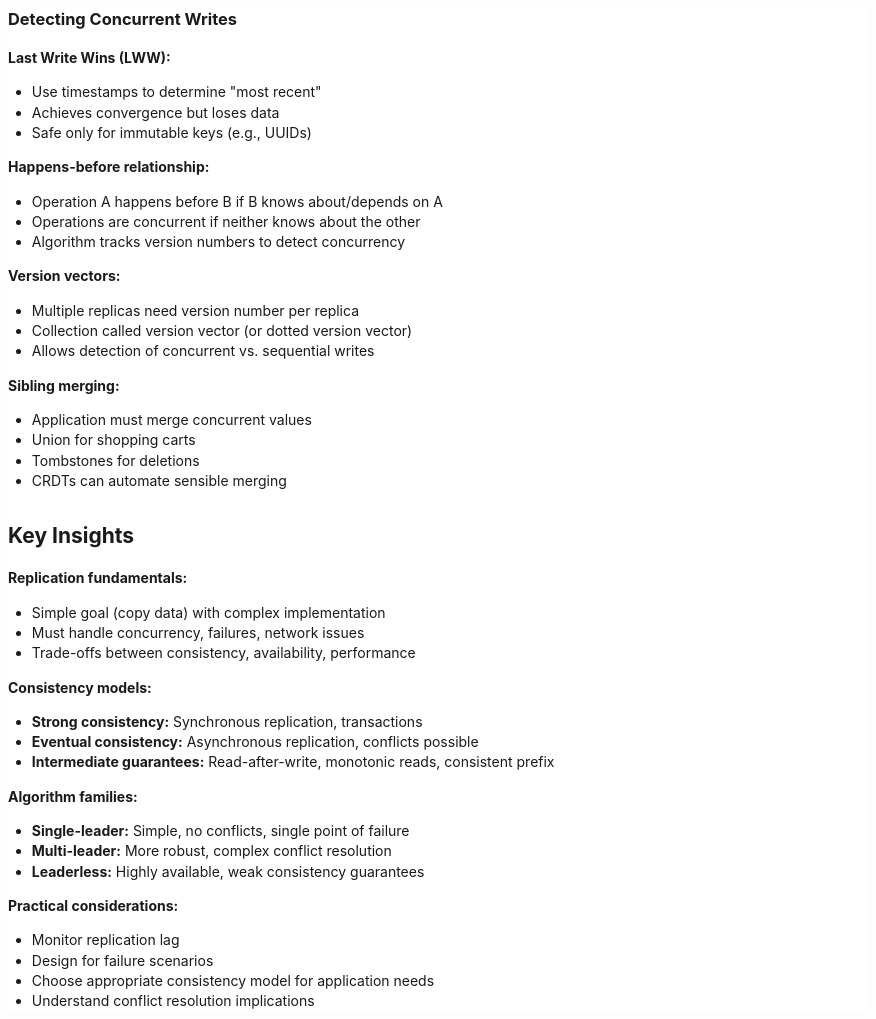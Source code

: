 ### Detecting Concurrent Writes

**Last Write Wins (LWW):**
- Use timestamps to determine "most recent"
- Achieves convergence but loses data
- Safe only for immutable keys (e.g., UUIDs)

**Happens-before relationship:**
- Operation A happens before B if B knows about/depends on A
- Operations are concurrent if neither knows about the other
- Algorithm tracks version numbers to detect concurrency

**Version vectors:**
- Multiple replicas need version number per replica
- Collection called version vector (or dotted version vector)
- Allows detection of concurrent vs. sequential writes

**Sibling merging:**
- Application must merge concurrent values
- Union for shopping carts
- Tombstones for deletions
- CRDTs can automate sensible merging

## Key Insights

**Replication fundamentals:**
- Simple goal (copy data) with complex implementation
- Must handle concurrency, failures, network issues
- Trade-offs between consistency, availability, performance

**Consistency models:**
- **Strong consistency:** Synchronous replication, transactions
- **Eventual consistency:** Asynchronous replication, conflicts possible
- **Intermediate guarantees:** Read-after-write, monotonic reads, consistent prefix

**Algorithm families:**
- **Single-leader:** Simple, no conflicts, single point of failure
- **Multi-leader:** More robust, complex conflict resolution
- **Leaderless:** Highly available, weak consistency guarantees

**Practical considerations:**
- Monitor replication lag
- Design for failure scenarios
- Choose appropriate consistency model for application needs
- Understand conflict resolution implications 